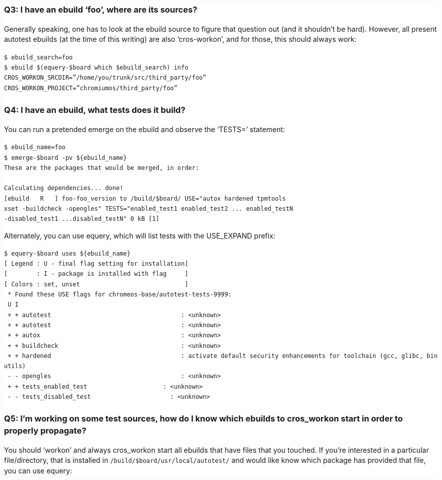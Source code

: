 ### Q3: I have an ebuild ‘foo’, where are its sources?

Generally speaking, one has to look at the ebuild source to figure that
question out (and it shouldn’t be hard). However, all present autotest ebuilds
(at the time of this writing) are also ‘cros-workon’, and for those, this
should always work:
```
$ ebuild_search=foo
$ ebuild $(equery-$board which $ebuild_search) info
CROS_WORKON_SRCDIR=”/home/you/trunk/src/third_party/foo”
CROS_WORKON_PROJECT=”chromiumos/third_party/foo”
```

### Q4: I have an ebuild, what tests does it build?

You can run a pretended emerge on the ebuild and observe the ‘TESTS=’
statement:
```
$ ebuild_name=foo
$ emerge-$board -pv ${ebuild_name}
These are the packages that would be merged, in order:

Calculating dependencies... done!
[ebuild   R   ] foo-foo_version to /build/$board/ USE="autox hardened tpmtools
xset -buildcheck -opengles" TESTS="enabled_test1 enabled_test2 ... enabled_testN
-disabled_test1 ...disabled_testN" 0 kB [1]
```

Alternately, you can use equery, which will list tests with the USE_EXPAND
prefix:
```
$ equery-$board uses ${ebuild_name}
[ Legend : U - final flag setting for installation]
[        : I - package is installed with flag     ]
[ Colors : set, unset                             ]
 * Found these USE flags for chromeos-base/autotest-tests-9999:
 U I
 + + autotest                                    : <unknown>
 + + autotest                                    : <unknown>
 + + autox                                       : <unknown>
 + + buildcheck                                  : <unknown>
 + + hardened                                    : activate default security enhancements for toolchain (gcc, glibc, binutils)
 - - opengles                                    : <unknown>
 + + tests_enabled_test                     : <unknown>
 - - tests_disabled_test                      : <unknown>
```

### Q5: I’m working on some test sources, how do I know which ebuilds to cros_workon start in order to properly propagate?

You should ‘workon’ and always cros_workon start all ebuilds that have files
that you touched.  If you’re interested in a particular file/directory, that
is installed in `/build/$board/usr/local/autotest/` and would like know which
package has provided that file, you can use equery:
